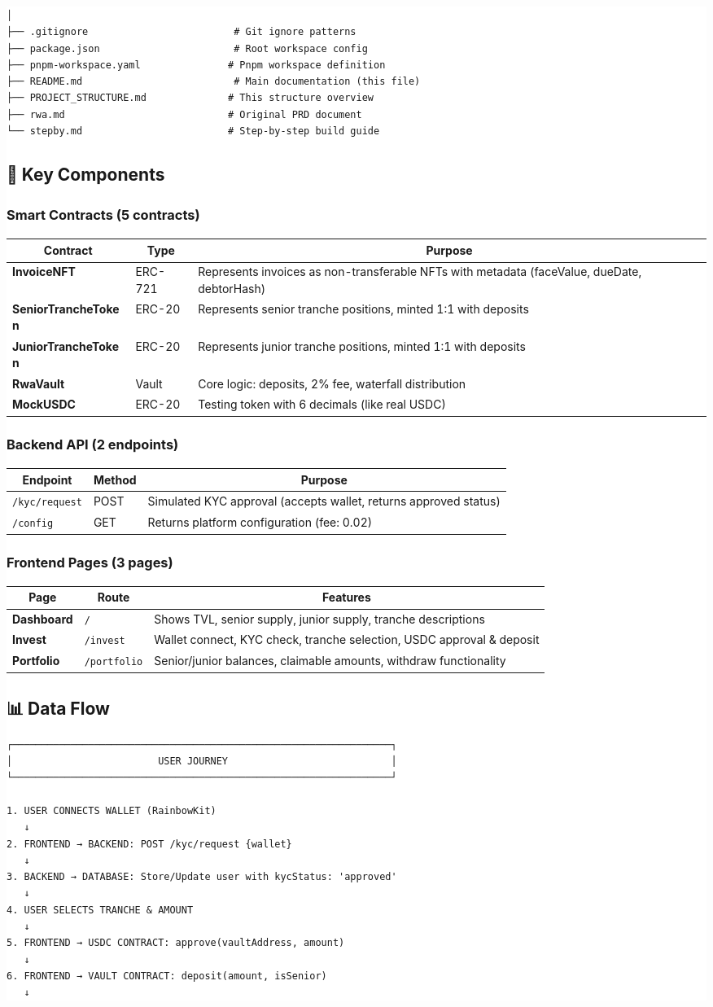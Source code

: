 ```
│
├── .gitignore                         # Git ignore patterns
├── package.json                       # Root workspace config
├── pnpm-workspace.yaml               # Pnpm workspace definition
├── README.md                          # Main documentation (this file)
├── PROJECT_STRUCTURE.md              # This structure overview
├── rwa.md                            # Original PRD document
└── stepby.md                         # Step-by-step build guide
```

## 🎯 Key Components

### Smart Contracts (5 contracts)

| Contract | Type | Purpose |
|----------|------|---------|
| **InvoiceNFT** | ERC-721 | Represents invoices as non-transferable NFTs with metadata (faceValue, dueDate, debtorHash) |
| **SeniorTrancheToken** | ERC-20 | Represents senior tranche positions, minted 1:1 with deposits |
| **JuniorTrancheToken** | ERC-20 | Represents junior tranche positions, minted 1:1 with deposits |
| **RwaVault** | Vault | Core logic: deposits, 2% fee, waterfall distribution |
| **MockUSDC** | ERC-20 | Testing token with 6 decimals (like real USDC) |

### Backend API (2 endpoints)

| Endpoint | Method | Purpose |
|----------|--------|---------|
| `/kyc/request` | POST | Simulated KYC approval (accepts wallet, returns approved status) |
| `/config` | GET | Returns platform configuration (fee: 0.02) |

### Frontend Pages (3 pages)

| Page | Route | Features |
|------|-------|----------|
| **Dashboard** | `/` | Shows TVL, senior supply, junior supply, tranche descriptions |
| **Invest** | `/invest` | Wallet connect, KYC check, tranche selection, USDC approval & deposit |
| **Portfolio** | `/portfolio` | Senior/junior balances, claimable amounts, withdraw functionality |

## 📊 Data Flow

```
┌─────────────────────────────────────────────────────────────────┐
│                         USER JOURNEY                            │
└─────────────────────────────────────────────────────────────────┘

1. USER CONNECTS WALLET (RainbowKit)
   ↓
2. FRONTEND → BACKEND: POST /kyc/request {wallet}
   ↓
3. BACKEND → DATABASE: Store/Update user with kycStatus: 'approved'
   ↓
4. USER SELECTS TRANCHE & AMOUNT
   ↓
5. FRONTEND → USDC CONTRACT: approve(vaultAddress, amount)
   ↓
6. FRONTEND → VAULT CONTRACT: deposit(amount, isSenior)
   ↓
```